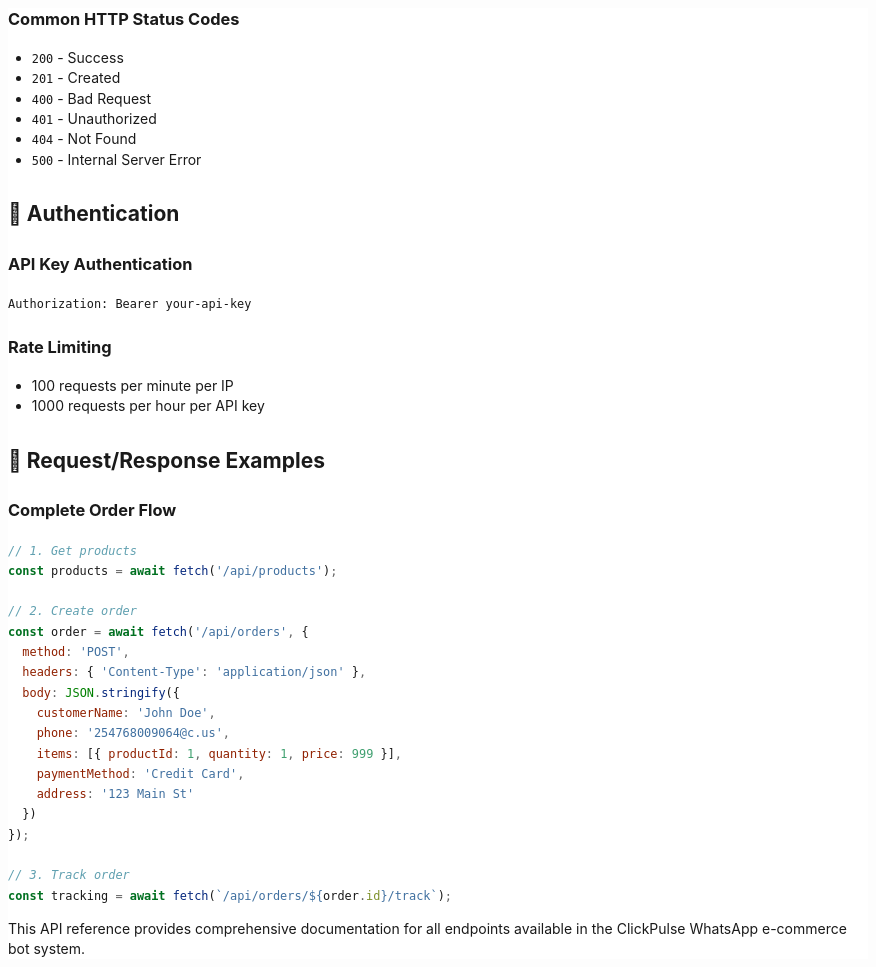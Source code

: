 ### Common HTTP Status Codes
- `200` - Success
- `201` - Created
- `400` - Bad Request
- `401` - Unauthorized
- `404` - Not Found
- `500` - Internal Server Error

## 🔐 Authentication

### API Key Authentication
```http
Authorization: Bearer your-api-key
```

### Rate Limiting
- 100 requests per minute per IP
- 1000 requests per hour per API key

## 📝 Request/Response Examples

### Complete Order Flow
```javascript
// 1. Get products
const products = await fetch('/api/products');

// 2. Create order
const order = await fetch('/api/orders', {
  method: 'POST',
  headers: { 'Content-Type': 'application/json' },
  body: JSON.stringify({
    customerName: 'John Doe',
    phone: '254768009064@c.us',
    items: [{ productId: 1, quantity: 1, price: 999 }],
    paymentMethod: 'Credit Card',
    address: '123 Main St'
  })
});

// 3. Track order
const tracking = await fetch(`/api/orders/${order.id}/track`);
```

This API reference provides comprehensive documentation for all endpoints available in the ClickPulse WhatsApp e-commerce bot system.